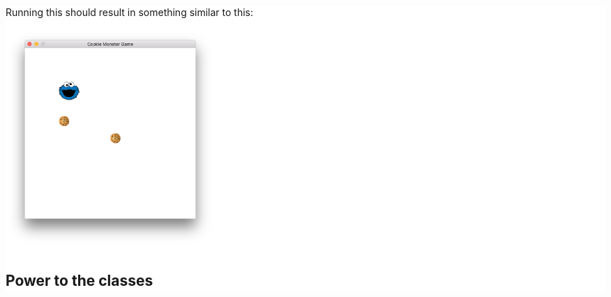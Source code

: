 
Running this should result in something similar to this:

<img src="/static/img/cookiemonster2.png" width="300">

## Power to the classes
